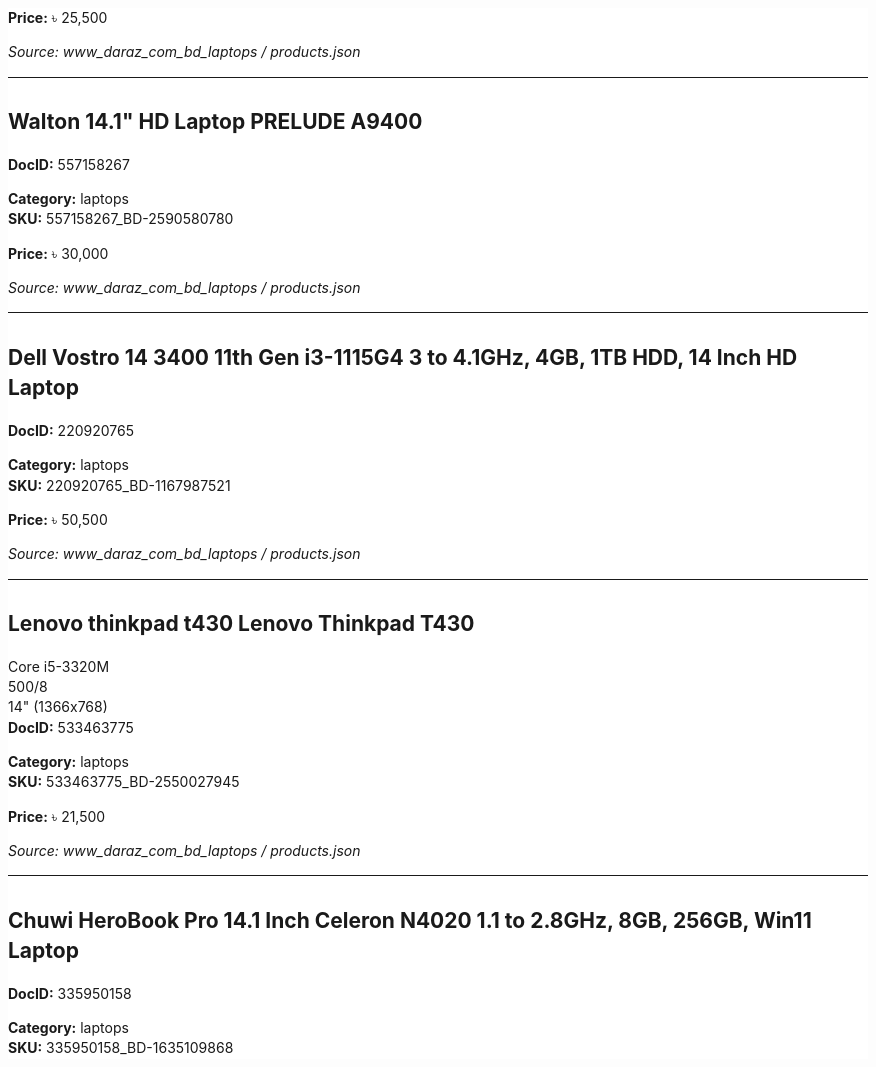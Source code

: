 **Price:** ৳ 25,500

_Source: www_daraz_com_bd_laptops / products.json_

---


## Walton 14.1" HD Laptop  PRELUDE A9400  
**DocID:** 557158267

**Category:** laptops  
**SKU:** 557158267_BD-2590580780

**Price:** ৳ 30,000

_Source: www_daraz_com_bd_laptops / products.json_

---


## Dell Vostro 14 3400 11th Gen i3-1115G4 3 to 4.1GHz, 4GB, 1TB HDD, 14 Inch HD Laptop  
**DocID:** 220920765

**Category:** laptops  
**SKU:** 220920765_BD-1167987521

**Price:** ৳ 50,500

_Source: www_daraz_com_bd_laptops / products.json_

---


## Lenovo thinkpad t430 Lenovo	Thinkpad T430	
Core i5-3320M	
500/8	
14" (1366x768)  
**DocID:** 533463775

**Category:** laptops  
**SKU:** 533463775_BD-2550027945

**Price:** ৳ 21,500

_Source: www_daraz_com_bd_laptops / products.json_

---


## Chuwi HeroBook Pro 14.1 Inch Celeron N4020 1.1 to 2.8GHz, 8GB, 256GB, Win11 Laptop  
**DocID:** 335950158

**Category:** laptops  
**SKU:** 335950158_BD-1635109868

